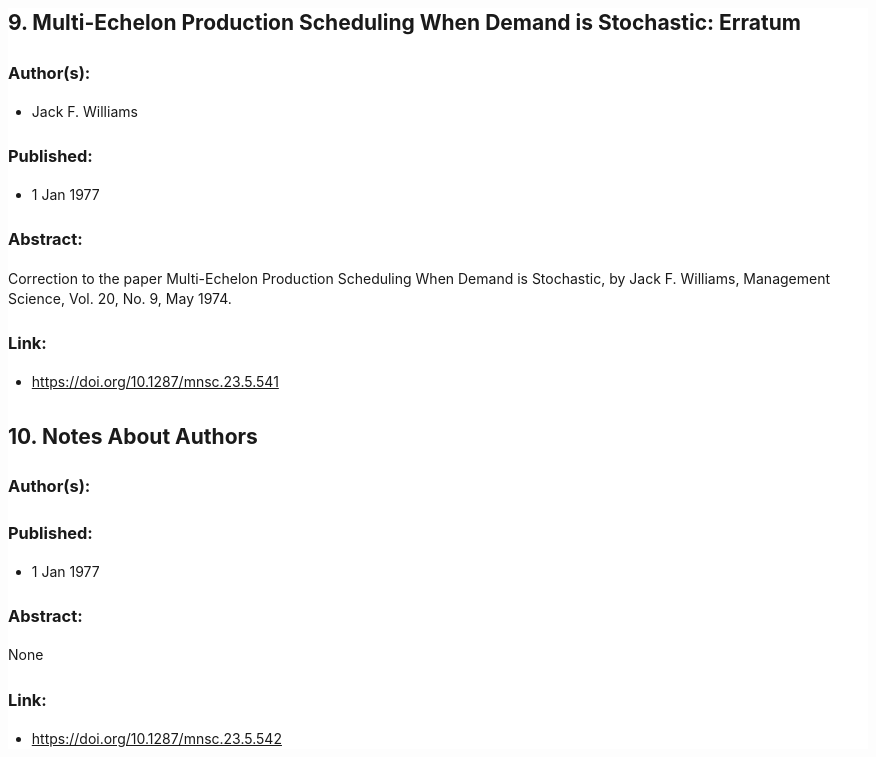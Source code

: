 
## 9. Multi-Echelon Production Scheduling When Demand is Stochastic: Erratum
### Author(s):
- Jack F. Williams
### Published:
- 1 Jan 1977
### Abstract:
Correction to the paper Multi-Echelon Production Scheduling When Demand is Stochastic, by Jack F. Williams, Management Science, Vol. 20, No. 9, May 1974.
### Link:
- https://doi.org/10.1287/mnsc.23.5.541

## 10. Notes About Authors
### Author(s):
### Published:
- 1 Jan 1977
### Abstract:
None
### Link:
- https://doi.org/10.1287/mnsc.23.5.542

